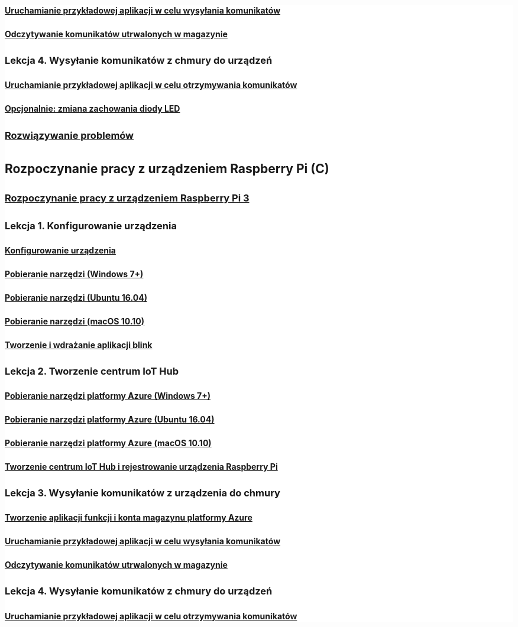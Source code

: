 #### [Uruchamianie przykładowej aplikacji w celu wysyłania komunikatów](iot-hub-raspberry-pi-kit-node-lesson3-run-azure-blink.md)
#### [Odczytywanie komunikatów utrwalonych w magazynie](iot-hub-raspberry-pi-kit-node-lesson3-read-table-storage.md)
### Lekcja 4. Wysyłanie komunikatów z chmury do urządzeń
#### [Uruchamianie przykładowej aplikacji w celu otrzymywania komunikatów](iot-hub-raspberry-pi-kit-node-lesson4-send-cloud-to-device-messages.md)
#### [Opcjonalnie: zmiana zachowania diody LED](iot-hub-raspberry-pi-kit-node-lesson4-change-led-behavior.md)
### [Rozwiązywanie problemów](iot-hub-raspberry-pi-kit-node-troubleshooting.md)

## Rozpoczynanie pracy z urządzeniem Raspberry Pi (C)
### [Rozpoczynanie pracy z urządzeniem Raspberry Pi 3](iot-hub-raspberry-pi-kit-c-get-started.md)
### Lekcja 1. Konfigurowanie urządzenia
#### [Konfigurowanie urządzenia](iot-hub-raspberry-pi-kit-c-lesson1-configure-your-device.md)
#### [Pobieranie narzędzi (Windows 7+)](iot-hub-raspberry-pi-kit-c-lesson1-get-the-tools-win32.md)
#### [Pobieranie narzędzi (Ubuntu 16.04)](iot-hub-raspberry-pi-kit-c-lesson1-get-the-tools-ubuntu.md)
#### [Pobieranie narzędzi (macOS 10.10)](iot-hub-raspberry-pi-kit-c-lesson1-get-the-tools-mac.md)
#### [Tworzenie i wdrażanie aplikacji blink](iot-hub-raspberry-pi-kit-c-lesson1-deploy-blink-app.md)
### Lekcja 2. Tworzenie centrum IoT Hub
#### [Pobieranie narzędzi platformy Azure (Windows 7+)](iot-hub-raspberry-pi-kit-c-lesson2-get-azure-tools-win32.md)
#### [Pobieranie narzędzi platformy Azure (Ubuntu 16.04)](iot-hub-raspberry-pi-kit-c-lesson2-get-azure-tools-ubuntu.md)
#### [Pobieranie narzędzi platformy Azure (macOS 10.10)](iot-hub-raspberry-pi-kit-c-lesson2-get-azure-tools-mac.md)
#### [Tworzenie centrum IoT Hub i rejestrowanie urządzenia Raspberry Pi](iot-hub-raspberry-pi-kit-c-lesson2-prepare-azure-iot-hub.md)
### Lekcja 3. Wysyłanie komunikatów z urządzenia do chmury
#### [Tworzenie aplikacji funkcji i konta magazynu platformy Azure](iot-hub-raspberry-pi-kit-c-lesson3-deploy-resource-manager-template.md)
#### [Uruchamianie przykładowej aplikacji w celu wysyłania komunikatów](iot-hub-raspberry-pi-kit-c-lesson3-run-azure-blink.md)
#### [Odczytywanie komunikatów utrwalonych w magazynie](iot-hub-raspberry-pi-kit-c-lesson3-read-table-storage.md)
### Lekcja 4. Wysyłanie komunikatów z chmury do urządzeń
#### [Uruchamianie przykładowej aplikacji w celu otrzymywania komunikatów](iot-hub-raspberry-pi-kit-c-lesson4-send-cloud-to-device-messages.md)